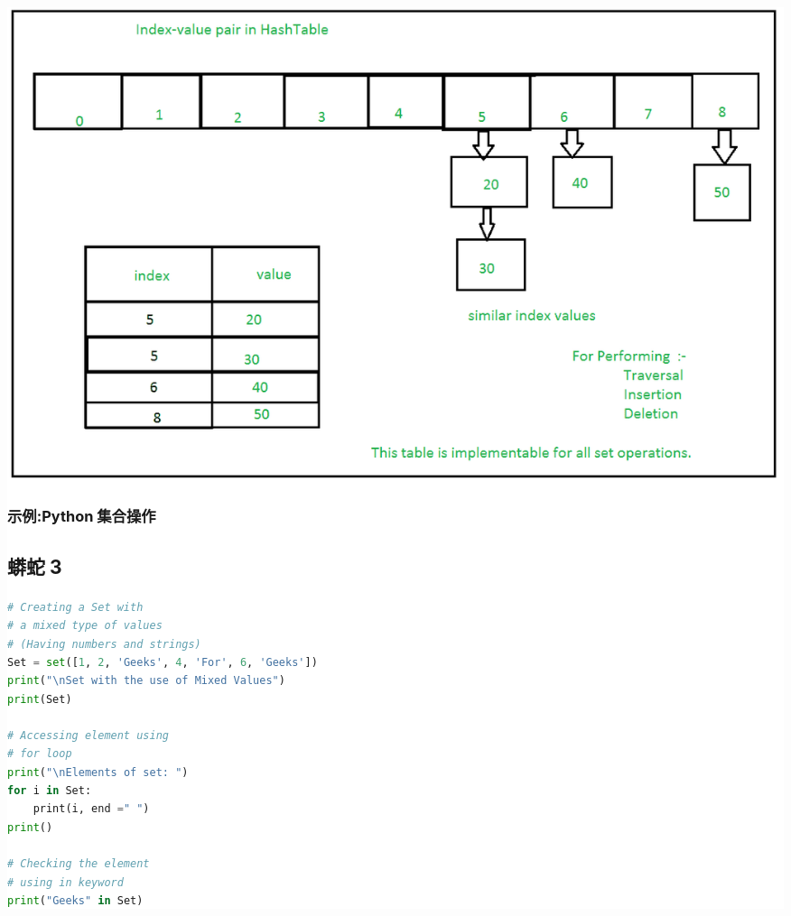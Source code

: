 ![Internal Working of Set](img/474ee4324e38df815d6c374b5c27e9ad.png)

### 示例:Python 集合操作

## 蟒蛇 3

```py
# Creating a Set with 
# a mixed type of values
# (Having numbers and strings)
Set = set([1, 2, 'Geeks', 4, 'For', 6, 'Geeks'])
print("\nSet with the use of Mixed Values")
print(Set)

# Accessing element using
# for loop
print("\nElements of set: ")
for i in Set:
    print(i, end =" ")
print()

# Checking the element
# using in keyword
print("Geeks" in Set)
```
